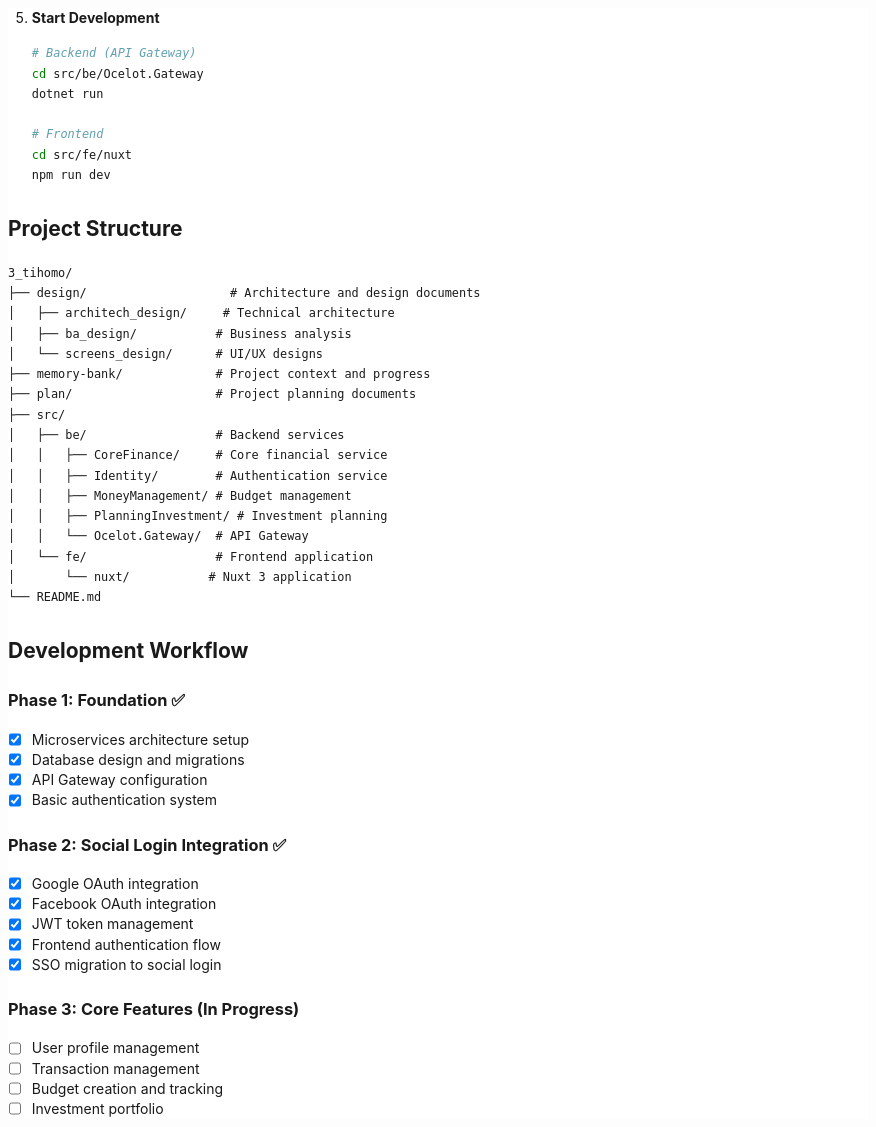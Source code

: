 5. **Start Development**
   ```bash
   # Backend (API Gateway)
   cd src/be/Ocelot.Gateway
   dotnet run
   
   # Frontend
   cd src/fe/nuxt
   npm run dev
   ```

## Project Structure

```
3_tihomo/
├── design/                    # Architecture and design documents
│   ├── architech_design/     # Technical architecture
│   ├── ba_design/           # Business analysis
│   └── screens_design/      # UI/UX designs
├── memory-bank/             # Project context and progress
├── plan/                    # Project planning documents
├── src/
│   ├── be/                  # Backend services
│   │   ├── CoreFinance/     # Core financial service
│   │   ├── Identity/        # Authentication service
│   │   ├── MoneyManagement/ # Budget management
│   │   ├── PlanningInvestment/ # Investment planning
│   │   └── Ocelot.Gateway/  # API Gateway
│   └── fe/                  # Frontend application
│       └── nuxt/           # Nuxt 3 application
└── README.md
```

## Development Workflow

### Phase 1: Foundation ✅
- [x] Microservices architecture setup
- [x] Database design and migrations
- [x] API Gateway configuration
- [x] Basic authentication system

### Phase 2: Social Login Integration ✅
- [x] Google OAuth integration
- [x] Facebook OAuth integration
- [x] JWT token management
- [x] Frontend authentication flow
- [x] SSO migration to social login

### Phase 3: Core Features (In Progress)
- [ ] User profile management
- [ ] Transaction management
- [ ] Budget creation and tracking
- [ ] Investment portfolio
